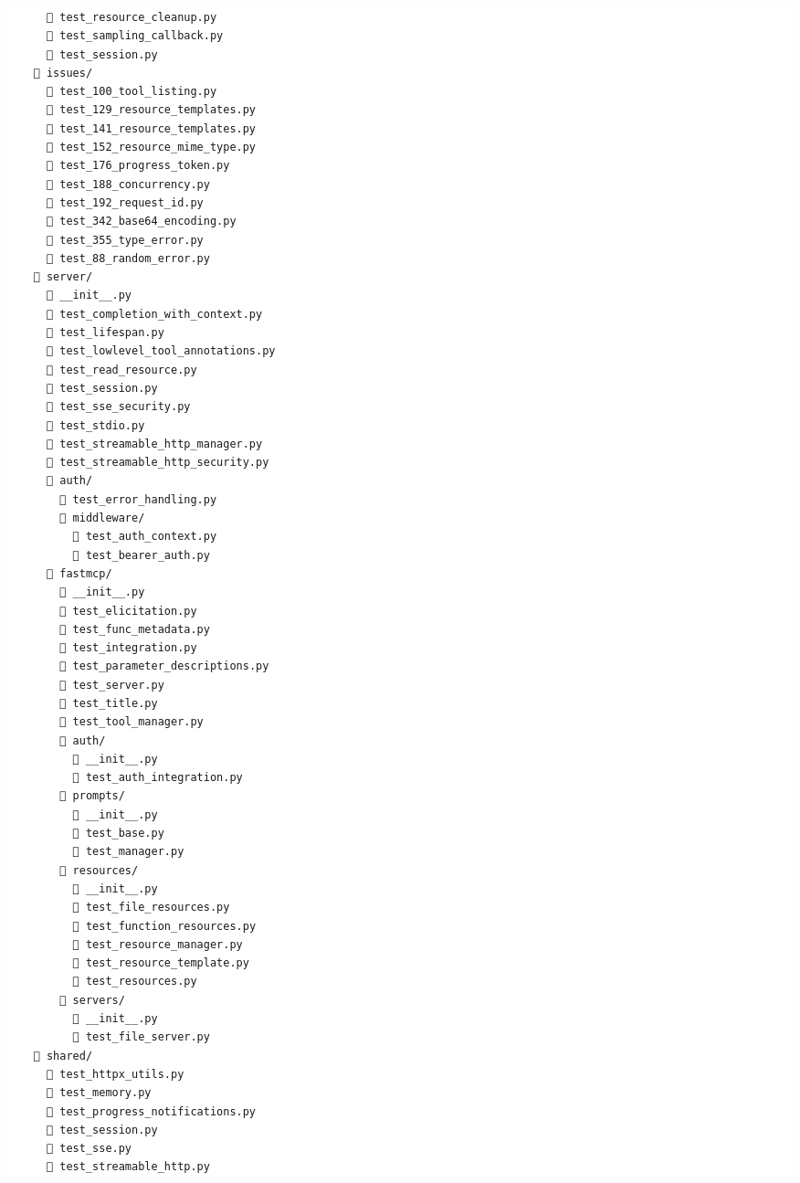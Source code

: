 ```
      📄 test_resource_cleanup.py
      📄 test_sampling_callback.py
      📄 test_session.py
    📁 issues/
      📄 test_100_tool_listing.py
      📄 test_129_resource_templates.py
      📄 test_141_resource_templates.py
      📄 test_152_resource_mime_type.py
      📄 test_176_progress_token.py
      📄 test_188_concurrency.py
      📄 test_192_request_id.py
      📄 test_342_base64_encoding.py
      📄 test_355_type_error.py
      📄 test_88_random_error.py
    📁 server/
      📄 __init__.py
      📄 test_completion_with_context.py
      📄 test_lifespan.py
      📄 test_lowlevel_tool_annotations.py
      📄 test_read_resource.py
      📄 test_session.py
      📄 test_sse_security.py
      📄 test_stdio.py
      📄 test_streamable_http_manager.py
      📄 test_streamable_http_security.py
      📁 auth/
        📄 test_error_handling.py
        📁 middleware/
          📄 test_auth_context.py
          📄 test_bearer_auth.py
      📁 fastmcp/
        📄 __init__.py
        📄 test_elicitation.py
        📄 test_func_metadata.py
        📄 test_integration.py
        📄 test_parameter_descriptions.py
        📄 test_server.py
        📄 test_title.py
        📄 test_tool_manager.py
        📁 auth/
          📄 __init__.py
          📄 test_auth_integration.py
        📁 prompts/
          📄 __init__.py
          📄 test_base.py
          📄 test_manager.py
        📁 resources/
          📄 __init__.py
          📄 test_file_resources.py
          📄 test_function_resources.py
          📄 test_resource_manager.py
          📄 test_resource_template.py
          📄 test_resources.py
        📁 servers/
          📄 __init__.py
          📄 test_file_server.py
    📁 shared/
      📄 test_httpx_utils.py
      📄 test_memory.py
      📄 test_progress_notifications.py
      📄 test_session.py
      📄 test_sse.py
      📄 test_streamable_http.py
```